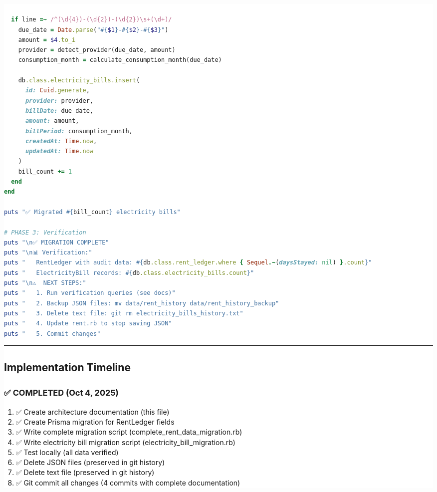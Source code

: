 ```ruby

  if line =~ /^(\d{4})-(\d{2})-(\d{2})\s+(\d+)/
    due_date = Date.parse("#{$1}-#{$2}-#{$3}")
    amount = $4.to_i
    provider = detect_provider(due_date, amount)
    consumption_month = calculate_consumption_month(due_date)

    db.class.electricity_bills.insert(
      id: Cuid.generate,
      provider: provider,
      billDate: due_date,
      amount: amount,
      billPeriod: consumption_month,
      createdAt: Time.now,
      updatedAt: Time.now
    )
    bill_count += 1
  end
end

puts "✅ Migrated #{bill_count} electricity bills"

# PHASE 3: Verification
puts "\n✅ MIGRATION COMPLETE"
puts "\n📊 Verification:"
puts "   RentLedger with audit data: #{db.class.rent_ledger.where { Sequel.~(daysStayed: nil) }.count}"
puts "   ElectricityBill records: #{db.class.electricity_bills.count}"
puts "\n⚠️  NEXT STEPS:"
puts "   1. Run verification queries (see docs)"
puts "   2. Backup JSON files: mv data/rent_history data/rent_history_backup"
puts "   3. Delete text file: git rm electricity_bills_history.txt"
puts "   4. Update rent.rb to stop saving JSON"
puts "   5. Commit changes"
```

---

## Implementation Timeline

### ✅ COMPLETED (Oct 4, 2025)
1. ✅ Create architecture documentation (this file)
2. ✅ Create Prisma migration for RentLedger fields
3. ✅ Write complete migration script (complete_rent_data_migration.rb)
4. ✅ Write electricity bill migration script (electricity_bill_migration.rb)
5. ✅ Test locally (all data verified)
6. ✅ Delete JSON files (preserved in git history)
7. ✅ Delete text file (preserved in git history)
8. ✅ Git commit all changes (4 commits with complete documentation)
